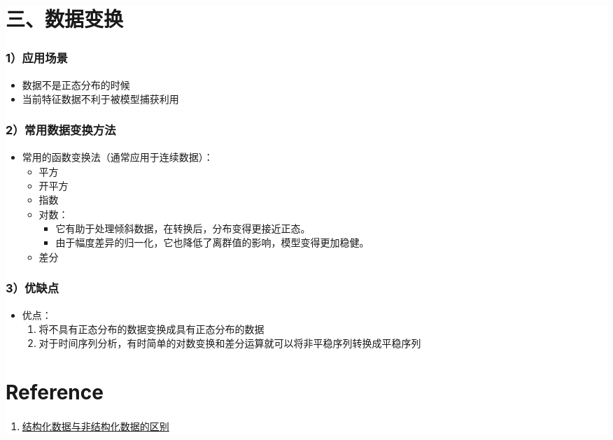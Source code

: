 # 三、数据变换

### 1）应用场景

- 数据不是正态分布的时候
- 当前特征数据不利于被模型捕获利用

### 2）常用数据变换方法

- 常用的函数变换法（通常应用于连续数据）：
  - 平方
  - 开平方
  - 指数
  - 对数：
    - 它有助于处理倾斜数据，在转换后，分布变得更接近正态。
    - 由于幅度差异的归一化，它也降低了离群值的影响，模型变得更加稳健。
  - 差分

### 3）优缺点

- 优点：
  1. 将不具有正态分布的数据变换成具有正态分布的数据
  2. 对于时间序列分析，有时简单的对数变换和差分运算就可以将非平稳序列转换成平稳序列

# Reference

1. [结构化数据与非结构化数据的区别](https://zhuanlan.zhihu.com/p/29856645)